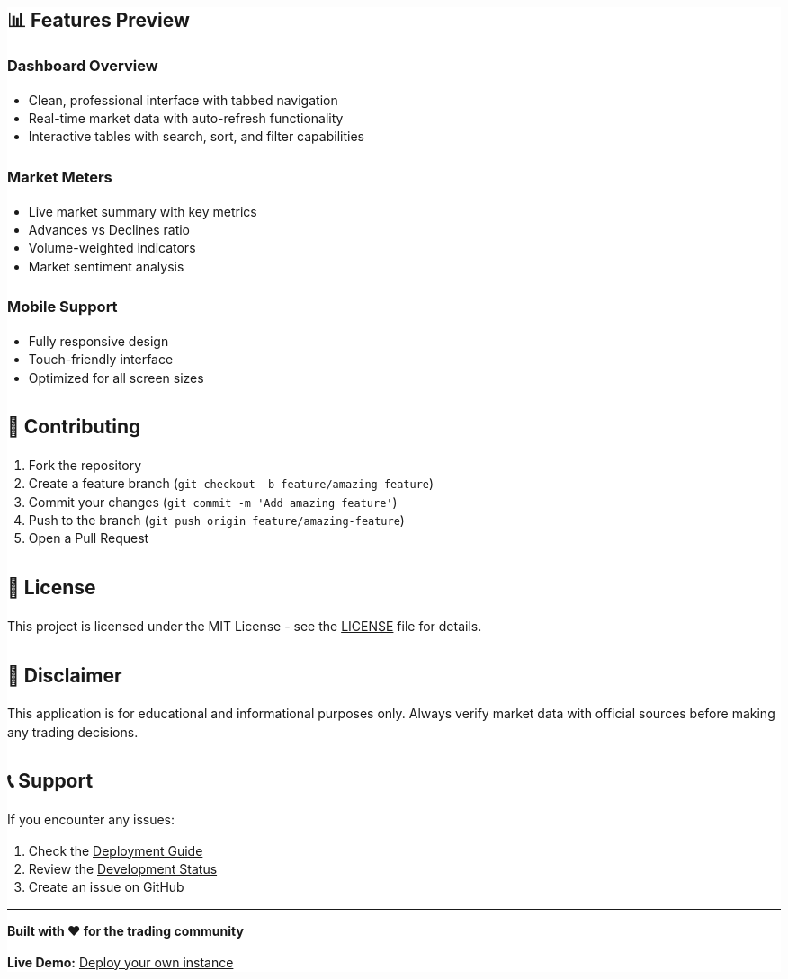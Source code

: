 ## 📊 Features Preview

### Dashboard Overview
- Clean, professional interface with tabbed navigation
- Real-time market data with auto-refresh functionality
- Interactive tables with search, sort, and filter capabilities

### Market Meters
- Live market summary with key metrics
- Advances vs Declines ratio
- Volume-weighted indicators
- Market sentiment analysis

### Mobile Support
- Fully responsive design
- Touch-friendly interface
- Optimized for all screen sizes

## 🤝 Contributing

1. Fork the repository
2. Create a feature branch (`git checkout -b feature/amazing-feature`)
3. Commit your changes (`git commit -m 'Add amazing feature'`)
4. Push to the branch (`git push origin feature/amazing-feature`)
5. Open a Pull Request

## 📝 License

This project is licensed under the MIT License - see the [LICENSE](LICENSE) file for details.

## 🚨 Disclaimer

This application is for educational and informational purposes only. Always verify market data with official sources before making any trading decisions.

## 📞 Support

If you encounter any issues:
1. Check the [Deployment Guide](RENDER_DEPLOYMENT_GUIDE.md)
2. Review the [Development Status](DEPLOYMENT_STATUS.md)
3. Create an issue on GitHub

---

**Built with ❤️ for the trading community**

**Live Demo:** [Deploy your own instance](https://render.com/deploy)